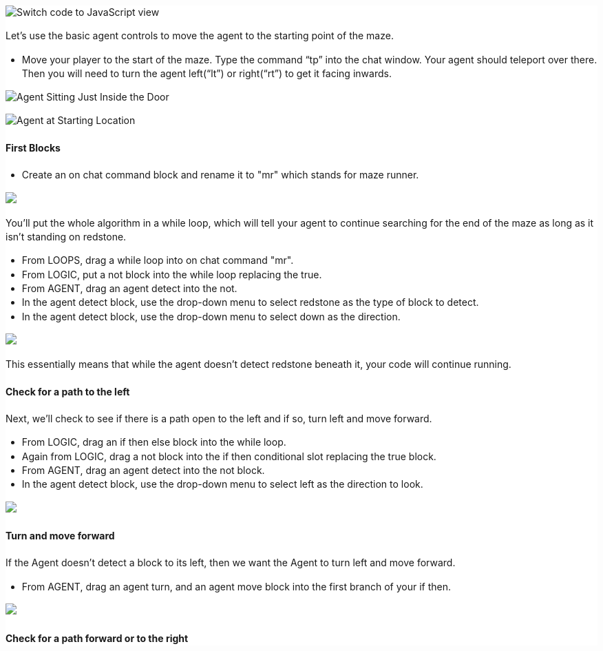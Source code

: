 ![Switch code to JavaScript view](https://lh3.googleusercontent.com/2MZVKWnL3wKQ0kBHcEkBNgO1TZ-DaYQIPYYh45UlMxu7e5KRkiZn8JAq40nG3rg5L_onqxul24WrKXVJK8WJoxdtCyEHADVIs398_sgREkJu1EFNnjzjwcLBuHm_B7m3xytWL6T-)

Let’s use the basic agent controls to move the agent to the starting point of the maze.

- Move your player to the start of the maze. Type the command “tp” into the chat window. Your agent should teleport over there. Then you will need to turn the agent left(“lt”) or right(“rt”) to get it facing inwards.

![Agent Sitting Just Inside the Door](https://lh5.googleusercontent.com/LINp6HZZ5DirQXWXFKjfP-UNG1Q2mhEDol9bqOmqbvIf6CogzqKVK1-uy-dephPegpOzU-uSWUTLyhwKDBKJ-_MmLIKGp3-Dky1ipascyXKTbQU2A0Zp1GG2HWpX_l0vVhLjoJ4d)

![Agent at Starting Location](https://lh3.googleusercontent.com/g_W8FuJGllu6p3GH2I2eUj1mqY4qLKtfjsxqdcyODMSYD2dt8iocFdUwTUbBs-t40WI_TGi7F2qoVAsSLR8ttcMYlOvJSN-l8_HI4Z1ZRzRfVk6k4pIlH92Py6swTMVsQFg_qA_5)

#### First Blocks
- Create an on chat command block and rename it to "mr" which stands for maze runner.
    
![](https://lh3.googleusercontent.com/unq_nTjQgk0gP5LbEpX998ZOTVl6XjxbONW4c40XLpnYR-AtIeF2Lodo0n7t1X5F5e1MfKvJYyPoOowe5uo040lFNgi7l7FJ_TISuuLwpBTxOz3ZQEUcZjpV5Lan_nrHGL6ZIVfY)

You’ll put the whole algorithm in a while loop, which will tell your agent to continue searching for the end of the maze as long as it isn’t standing on redstone.

- From LOOPS, drag a while loop into on chat command "mr".
- From LOGIC, put a not block into the while loop replacing the true.
- From AGENT, drag an agent detect into the not.
- In the agent detect block, use the drop-down menu to select redstone as the type of block to detect.
- In the agent detect block, use the drop-down menu to select down as the direction.
    
![](https://lh3.googleusercontent.com/hnoyb8Gdb7-Sx1wk6kJHhHfKbThaENOE6BFpqxOH7qVQkU_3tNt84VrCoYoccwRhaqP1YVdOjYPM2Zu70oS0XdXGfKOBOjg1C78J7CtMjQA2gdsYx71yxdnEZJjp2ak9C19nG0IS)

This essentially means that while the agent doesn’t detect redstone beneath it, your code will continue running.

#### Check for a path to the left

Next, we’ll check to see if there is a path open to the left and if so, turn left and move forward.

- From LOGIC, drag an if then else block into the while loop.
- Again from LOGIC, drag a not block into the if then conditional slot replacing the true block.
- From AGENT, drag an agent detect into the not block.
- In the agent detect block, use the drop-down menu to select left as the direction to look.
    
![](https://lh3.googleusercontent.com/Hx3u6c6zD44PdsaHiVxm--wQTwjmtGeM6zT9e40WgDTfP9WTxwl7zgrbfAdVqprHzNCVdIEX2EvzIGTmCGkKcTG8AnH3M62NcRCSJZ9sCVWVjCJys_KDXB6WU8I2izGgcSOzOrAm)

#### Turn and move forward

If the Agent doesn’t detect a block to its left, then we want the Agent to turn left and move forward.

- From AGENT, drag an agent turn, and an agent move block into the first branch of your if then.

![](https://lh4.googleusercontent.com/AQQ6P5gvi0vivsn-zlWlzdm1ZHyV6n4bje-eFyMJy57QUDi61K4yoV7moT_FjaP8vXt_qUflMCkZqRaXbmZTmC-puPdLQ2LC1han26IIVIP4PPUN7UyLJEQNq6FGBdx5S7NkvqLG)

#### Check for a path forward or to the right
